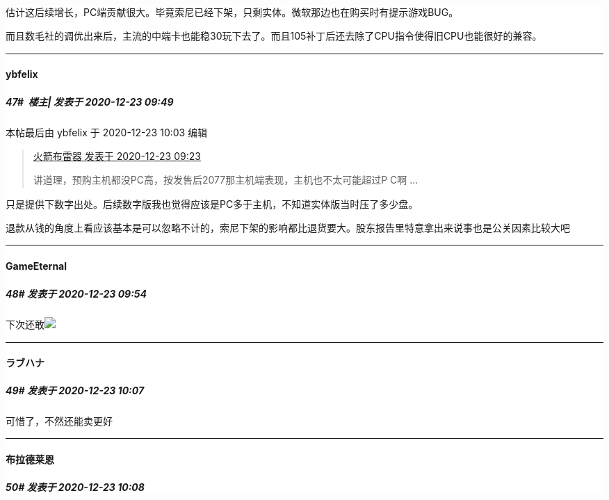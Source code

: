 


估计这后续增长，PC端贡献很大。毕竟索尼已经下架，只剩实体。微软那边也在购买时有提示游戏BUG。

而且数毛社的调优出来后，主流的中端卡也能稳30玩下去了。而且105补丁后还去除了CPU指令使得旧CPU也能很好的兼容。







*****

####  ybfelix  
##### 47#         楼主| 发表于 2020-12-23 09:49



 本帖最后由 ybfelix 于 2020-12-23 10:03 编辑 
<blockquote><a href="httphttps://bbs.saraba1st.com/2b/forum.php?mod=redirect&amp;goto=findpost&amp;pid=49814926&amp;ptid=1979089" target="_blank">火箭布雷器 发表于 2020-12-23 09:23</a>

讲道理，预购主机都没PC高，按发售后2077那主机端表现，主机也不太可能超过P C啊 ...</blockquote>
只是提供下数字出处。后续数字版我也觉得应该是PC多于主机，不知道实体版当时压了多少盘。

退款从钱的角度上看应该基本是可以忽略不计的，索尼下架的影响都比退货要大。股东报告里特意拿出来说事也是公关因素比较大吧







*****

####  GameEternal  
##### 48#       发表于 2020-12-23 09:54




下次还敢<img src="https://static.saraba1st.com/image/smiley/face2017/037.png" referrerpolicy="no-referrer">







*****

####  ラブハナ  
##### 49#       发表于 2020-12-23 10:07




可惜了，不然还能卖更好







*****

####  布拉德莱恩  
##### 50#       发表于 2020-12-23 10:08
